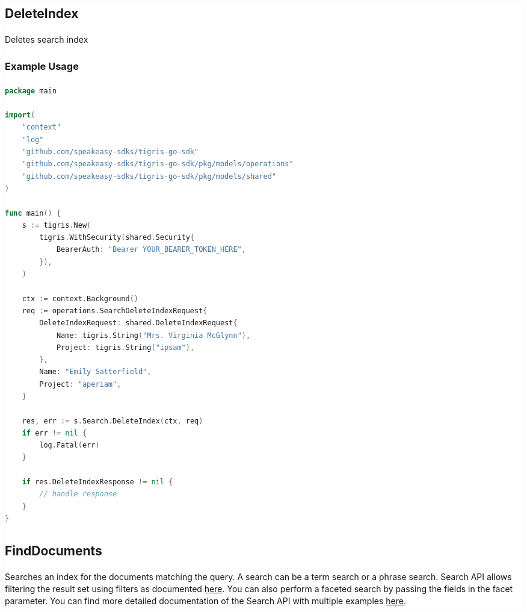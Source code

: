 ## DeleteIndex

Deletes search index

### Example Usage

```go
package main

import(
	"context"
	"log"
	"github.com/speakeasy-sdks/tigris-go-sdk"
	"github.com/speakeasy-sdks/tigris-go-sdk/pkg/models/operations"
	"github.com/speakeasy-sdks/tigris-go-sdk/pkg/models/shared"
)

func main() {
    s := tigris.New(
        tigris.WithSecurity(shared.Security{
            BearerAuth: "Bearer YOUR_BEARER_TOKEN_HERE",
        }),
    )

    ctx := context.Background()    
    req := operations.SearchDeleteIndexRequest{
        DeleteIndexRequest: shared.DeleteIndexRequest{
            Name: tigris.String("Mrs. Virginia McGlynn"),
            Project: tigris.String("ipsam"),
        },
        Name: "Emily Satterfield",
        Project: "aperiam",
    }

    res, err := s.Search.DeleteIndex(ctx, req)
    if err != nil {
        log.Fatal(err)
    }

    if res.DeleteIndexResponse != nil {
        // handle response
    }
}
```

## FindDocuments

Searches an index for the documents matching the query. A search can be a term search or a phrase search.
 Search API allows filtering the result set using filters as documented
 <a href="https://docs.tigrisdata.com/overview/query#specification-1" title="here">here</a>. You can also perform
 a faceted search by passing the fields in the facet parameter. You can find more detailed documentation of the
 Search API with multiple examples <a href="https://docs.tigrisdata.com/overview/search" title="here">here</a>.
